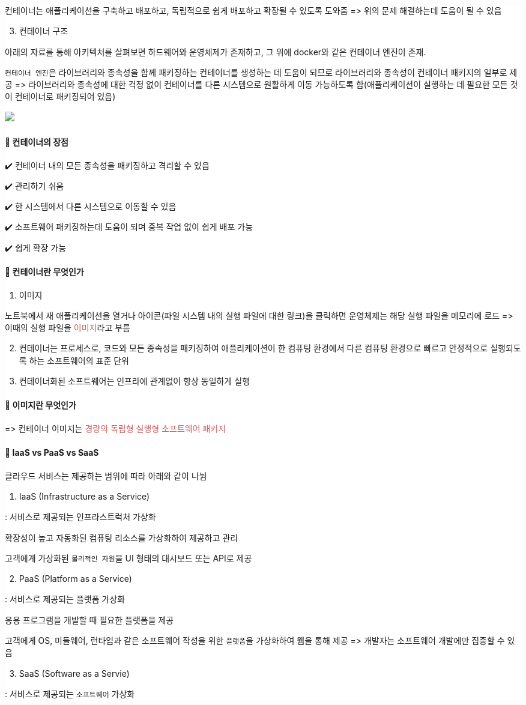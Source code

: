 컨테이너는 애플리케이션을 구축하고 배포하고, 독립적으로 쉽게 배포하고 확장될 수 있도록 도와줌 => 위의 문제 해결하는데 도움이 될 수 있음

3. 컨테이너 구조

아래의 자료를 통해 아키텍처를 살펴보면 하드웨어와 운영체제가 존재하고, 그 위에 docker와 같은 컨테이너 엔진이 존재. 

`컨테이너 엔진`은 라이브러리와 종속성을 함께 패키징하는 컨테이너를 생성하는 데 도움이 되므로 라이브러리와 종속성이 컨테이너 패키지의 일부로 제공 => 라이브러리와 종속성에 대한 걱정 없이 컨테이너를 다른 시스템으로 원활하게 이동 가능하도록 함(애플리케이션이 실행하는 데 필요한 모든 것이 컨테이너로 패키징되어 있음)

![](https://velog.velcdn.com/images/tjdus0201/post/5ee9f4cd-4cb7-46e4-a770-dbca94c72ff7/image.png)

#### 📌 컨테이너의 장점

✔️ 컨테이너 내의 모든 종속성을 패키징하고 격리할 수 있음

✔️ 관리하기 쉬움

✔️ 한 시스템에서 다른 시스템으로 이동할 수 있음

✔️ 소프트웨어 패키징하는데 도움이 되며 중복 작업 없이 쉽게 배포 가능

✔️ 쉽게 확장 가능

#### 📌 컨테이너란 무엇인가

1. 이미지

노트북에서 새 애플리케이션을 열거나 아이콘(파일 시스템 내의 실행 파일에 대한 링크)을 클릭하면 운영체제는 해당 실행 파일을 메모리에 로드 => 이때의 실행 파일을 <span style="color:indianred">이미지</span>라고 부름

2. 컨테이너는 프로세스로, 코드와 모든 종속성을 패키징하여 애플리케이션이 한 컴퓨팅 환경에서 다른 컴퓨팅 환경으로 빠르고 안정적으로 실행되도록 하는 소프트웨어의 표준 단위

3. 컨테이너화된 소프트웨어는 인프라에 관계없이 항상 동일하게 실행

#### 📌 이미지란 무엇인가

=> 컨테이너 이미지는 <span style="color:indianred">경량의 독립형 실행형 소프트웨어 패키지</span>

#### 🚀 IaaS vs PaaS vs SaaS

클라우드 서비스는 제공하는 범위에 따라 아래와 같이 나뉨

1. IaaS (Infrastructure as a Service)

: 서비스로 제공되는 인프라스트럭처 가상화

확장성이 높고 자동화된 컴퓨팅 리소스를 가상화하여 제공하고 관리

고객에게 가상화된 `물리적인 자원`을 UI 형태의 대시보드 또는 API로 제공

2. PaaS (Platform as a Service)

: 서비스로 제공되는 플랫폼 가상화

응용 프로그램을 개발할 때 필요한 플랫폼을 제공

고객에게 OS, 미들웨어, 런타임과 같은 소프트웨어 작성을 위한 `플랫폼`을 가상화하여 웹을 통해 제공 => 개발자는 소프트웨어 개발에만 집중할 수 있음

3. SaaS (Software as a Servie)

: 서비스로 제공되는 `소프트웨어` 가상화
